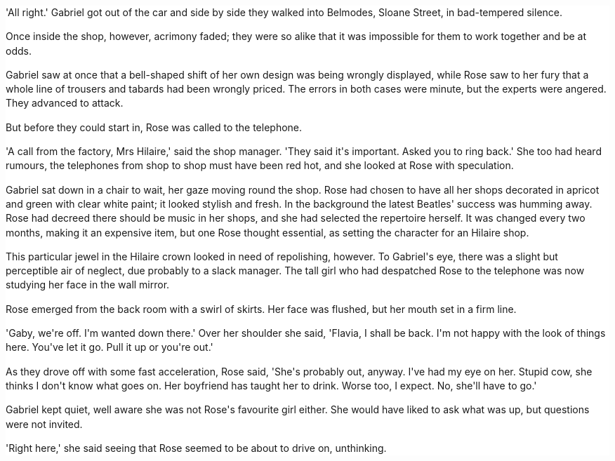 'All right.'
Gabriel got out of the car and side by side they walked into Belmodes, Sloane Street, in bad-tempered silence.

Once inside the shop, however, acrimony faded; they were so alike that it was impossible for them to work together and be at odds.

Gabriel saw at once that a bell-shaped shift of her own design was being wrongly displayed, while Rose saw to her fury that a whole line of trousers and tabards had been wrongly priced.
The errors in both cases were minute, but the experts were angered.
They advanced to attack.

But before they could start in, Rose was called to the telephone.

'A call from the factory, Mrs Hilaire,' said the shop manager.
'They said it's important.
Asked you to ring back.'
She too had heard rumours, the telephones from shop to shop must have been red hot, and she looked at Rose with speculation.

Gabriel sat down in a chair to wait, her gaze moving round the shop.
Rose had chosen to have all her shops decorated in apricot and green with clear white paint; it looked stylish and fresh.
In the background the latest Beatles' success was humming away.
Rose had decreed there should be music in her shops, and she had selected the repertoire herself.
It was changed every two months, making it an expensive item, but one Rose thought essential, as setting the character for an Hilaire shop.

This particular jewel in the Hilaire crown looked in need of repolishing, however.
To Gabriel's eye, there was a slight but perceptible air of neglect, due probably to a slack manager.
The tall girl who had despatched Rose to the telephone was now studying her face in the wall mirror.

Rose emerged from the back room with a swirl of skirts.
Her face was flushed, but her mouth set in a firm line.

'Gaby, we're off.
I'm wanted down there.'
Over her shoulder she said, 'Flavia, I shall be back.
I'm not happy with the look of things here.
You've let it go.
Pull it up or you're out.'

As they drove off with some fast acceleration, Rose said, 'She's probably out, anyway.
I've had my eye on her.
Stupid cow, she thinks I don't know what goes on.
Her boyfriend has taught her to drink.
Worse too, I expect.
No, she'll have to go.'

Gabriel kept quiet, well aware she was not Rose's favourite girl either.
She would have liked to ask what was up, but questions were not invited.

'Right here,' she said seeing that Rose seemed to be about to drive on, unthinking.
